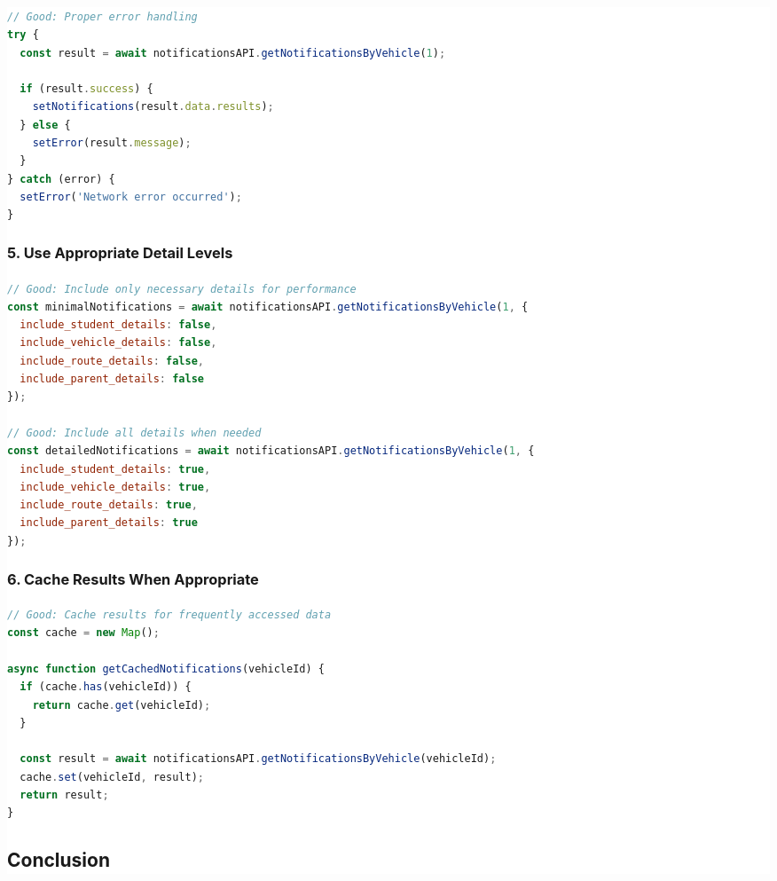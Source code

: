 ```javascript
// Good: Proper error handling
try {
  const result = await notificationsAPI.getNotificationsByVehicle(1);

  if (result.success) {
    setNotifications(result.data.results);
  } else {
    setError(result.message);
  }
} catch (error) {
  setError('Network error occurred');
}
```

### 5. Use Appropriate Detail Levels

```javascript
// Good: Include only necessary details for performance
const minimalNotifications = await notificationsAPI.getNotificationsByVehicle(1, {
  include_student_details: false,
  include_vehicle_details: false,
  include_route_details: false,
  include_parent_details: false
});

// Good: Include all details when needed
const detailedNotifications = await notificationsAPI.getNotificationsByVehicle(1, {
  include_student_details: true,
  include_vehicle_details: true,
  include_route_details: true,
  include_parent_details: true
});
```

### 6. Cache Results When Appropriate

```javascript
// Good: Cache results for frequently accessed data
const cache = new Map();

async function getCachedNotifications(vehicleId) {
  if (cache.has(vehicleId)) {
    return cache.get(vehicleId);
  }

  const result = await notificationsAPI.getNotificationsByVehicle(vehicleId);
  cache.set(vehicleId, result);
  return result;
}
```

## Conclusion
